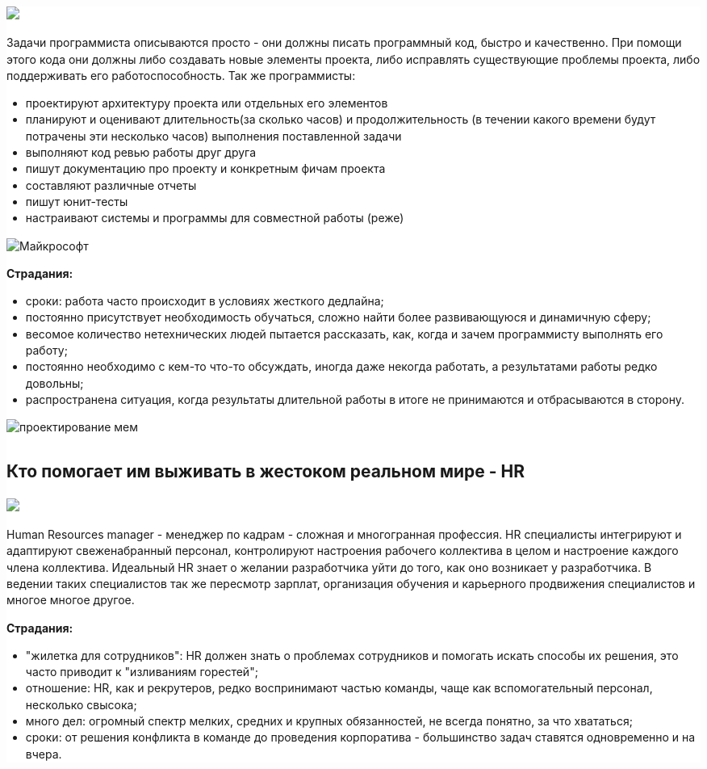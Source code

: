 ![](https://assets.atlasobscura.com/article_images/33612/image.jpg)

Задачи программиста описываются просто - они должны писать программный код, быстро и качественно. При помощи этого кода они должны либо создавать новые элементы проекта, либо исправлять существующие проблемы проекта, либо поддерживать его работоспособность. Так же программисты:

- проектируют архитектуру проекта или отдельных его элементов
- планируют и оценивают длительность(за сколько часов) и продолжительность (в течении какого времени будут потрачены эти несколько часов) выполнения поставленной задачи
- выполняют код ревью работы друг друга
- пишут документацию про проекту и конкретным фичам проекта
- составляют различные отчеты
- пишут юнит-тесты
- настраивают системы и программы для совместной работы (реже)

![Майкрософт](http://www.woldemar.net.ua/wp-content/uploads/2015/04/012.jpg)

**Страдания:** 

- сроки: работа часто происходит в условиях жесткого дедлайна;
- постоянно присутствует необходимость обучаться, сложно найти более развивающуюся и динамичную сферу;
- весомое количество нетехнических людей пытается рассказать, как, когда и зачем программисту выполнять его работу;
- постоянно необходимо с кем-то что-то обсуждать, иногда даже некогда работать, а результатами работы редко довольны;
- распространена ситуация, когда результаты длительной работы в итоге не принимаются и отбрасываются в сторону.

![проектирование мем](https://bit.ly/2GmOMDg)


## Кто помогает им выживать в жестоком реальном мире - HR

![](https://cdn.ngcareers.com/public/img/students/uploads/2018/07/27/f71eacfa4239d3e42f0e4ffe7e8405bdhrm.png)

Human Resources manager - менеджер по кадрам - сложная и многогранная профессия. HR специалисты интегрируют и адаптируют свеженабранный персонал, контролируют настроения рабочего коллектива в целом и настроение каждого члена коллектива. Идеальный HR знает о желании разработчика уйти до того, как оно возникает у разработчика.
В ведении таких специалистов так же пересмотр зарплат, организация обучения и карьерного продвижения специалистов и многое многое другое.

**Страдания:** 

- "жилетка для сотрудников": HR должен знать о проблемах сотрудников и помогать искать способы их решения, это часто приводит к "изливаниям горестей";
- отношение: HR, как и рекрутеров, редко воспринимают частью команды, чаще как вспомогательный персонал, несколько свысока;
- много дел: огромный спектр мелких, средних и крупных обязанностей, не всегда понятно, за что хвататься;
- сроки: от решения конфликта в команде до проведения корпоратива - большинство задач ставятся одновременно и на вчера.

